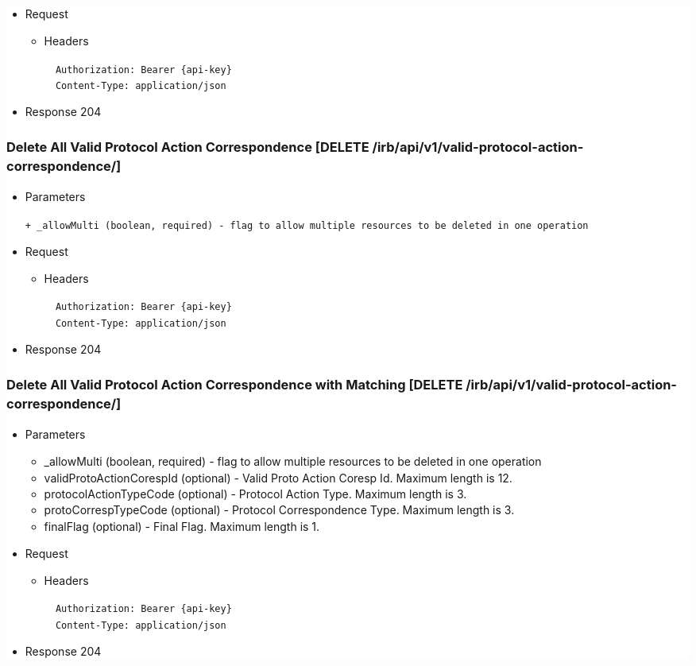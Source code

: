 + Request

    + Headers

            Authorization: Bearer {api-key}
            Content-Type: application/json

+ Response 204

### Delete All Valid Protocol Action Correspondence [DELETE /irb/api/v1/valid-protocol-action-correspondence/]

+ Parameters

      + _allowMulti (boolean, required) - flag to allow multiple resources to be deleted in one operation

+ Request

    + Headers

            Authorization: Bearer {api-key}
            Content-Type: application/json

+ Response 204

### Delete All Valid Protocol Action Correspondence with Matching [DELETE /irb/api/v1/valid-protocol-action-correspondence/]

+ Parameters

    + _allowMulti (boolean, required) - flag to allow multiple resources to be deleted in one operation
    + validProtoActionCorespId (optional) - Valid Proto Action Coresp Id. Maximum length is 12.
    + protocolActionTypeCode (optional) - Protocol Action Type. Maximum length is 3.
    + protoCorrespTypeCode (optional) - Protocol Correspondence Type. Maximum length is 3.
    + finalFlag (optional) - Final Flag. Maximum length is 1.

      
+ Request

    + Headers

            Authorization: Bearer {api-key}
            Content-Type: application/json

+ Response 204
